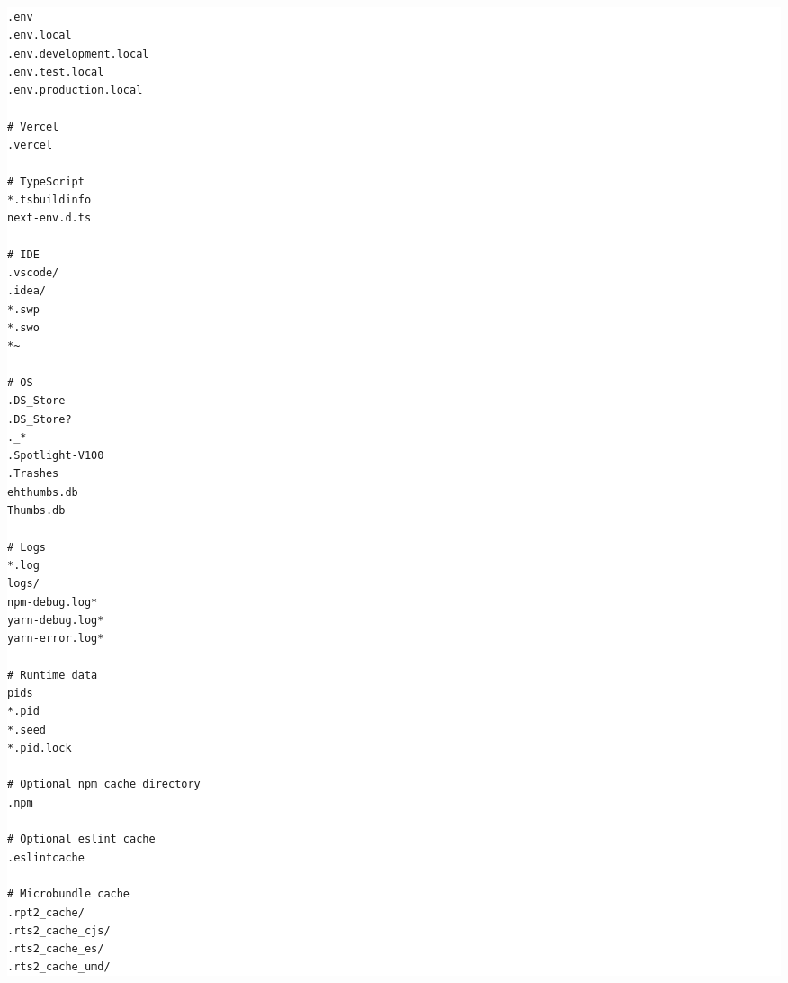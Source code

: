 ```gitignore
.env
.env.local
.env.development.local
.env.test.local
.env.production.local

# Vercel
.vercel

# TypeScript
*.tsbuildinfo
next-env.d.ts

# IDE
.vscode/
.idea/
*.swp
*.swo
*~

# OS
.DS_Store
.DS_Store?
._*
.Spotlight-V100
.Trashes
ehthumbs.db
Thumbs.db

# Logs
*.log
logs/
npm-debug.log*
yarn-debug.log*
yarn-error.log*

# Runtime data
pids
*.pid
*.seed
*.pid.lock

# Optional npm cache directory
.npm

# Optional eslint cache
.eslintcache

# Microbundle cache
.rpt2_cache/
.rts2_cache_cjs/
.rts2_cache_es/
.rts2_cache_umd/
```
